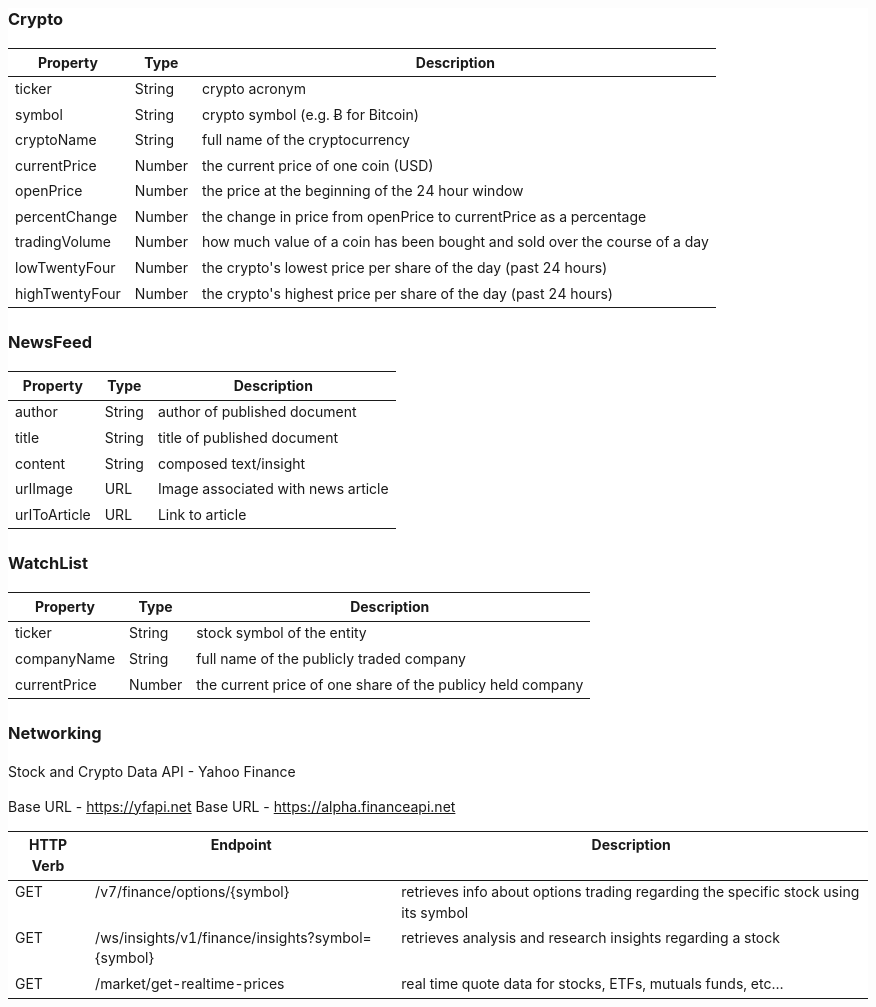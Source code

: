 
### Crypto

|Property |Type| Description|
|-----|--------|--------|
|ticker|String     |crypto acronym|
|symbol|String     |crypto symbol (e.g. Ƀ for Bitcoin)|
|cryptoName  |String      |full name of the cryptocurrency|
|currentPrice  |Number     |the current price of one coin (USD)|
|openPrice  |Number      |the price at the beginning of the 24 hour window|
|percentChange  |Number      |the change in price from openPrice to currentPrice as a percentage|
|tradingVolume  |Number     |how much value of a coin has been bought and sold over the course of a day|
|lowTwentyFour  |Number      |the crypto's lowest price per share of the day (past 24 hours)|
|highTwentyFour |Number      |the crypto's highest price per share of the day (past 24 hours)|

### NewsFeed

|Property |Type| Description|
|-----|--------|--------|
|author|String     |author of published document|
|title|String     |title of published document|
|content  |String      |composed text/insight|
|urlImage|URL     |Image associated with news article|
|urlToArticle|URL     |Link to article|

### WatchList

|Property |Type| Description|
|-----|--------|--------|
|ticker|String     |stock symbol of the entity|
|companyName  |String      |full name of the publicly traded company|
|currentPrice  |Number     |the current price of one share of the publicy held company|



### Networking
Stock and Crypto Data API - Yahoo Finance 

Base URL - https://yfapi.net
Base URL - https://alpha.financeapi.net

|HTTP Verb |Endpoint| Description|
|-----|--------|--------|
|GET| /v7/finance/options/{symbol}| retrieves info about options trading regarding the specific stock using its symbol|
|GET| /ws/insights/v1/finance/insights?symbol={symbol}     |retrieves analysis and research insights regarding a stock |
|GET  |/market/get-realtime-prices    | real time quote data for stocks, ETFs, mutuals funds, etc…
